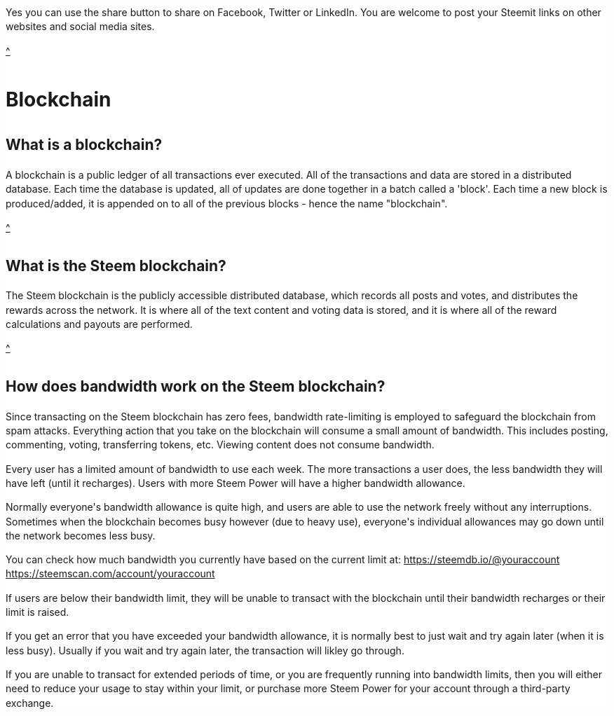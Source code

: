 Yes you can use the share button to share on Facebook, Twitter or LinkedIn. You are welcome to post your Steemit links on other websites and social media sites.

<a href="#Table_of_Contents_Followers__Feeds_and_Resteem">^</a>
# Blockchain

## <span id="What_is_a_blockchain">What is a blockchain?</span>

A blockchain is a public ledger of all transactions ever executed. All of the transactions and data are stored in a distributed database. Each time the database is updated, all of updates are done together in a batch called a 'block'. Each time a new block is produced/added, it is appended on to all of the previous blocks - hence the name "blockchain".

<a href="#Table_of_Contents_Blockchain">^</a>
## <span id="What_is_the_Steem_blockchain">What is the Steem blockchain?</span>

The Steem blockchain is the publicly accessible distributed database, which records all posts and votes, and distributes the rewards across the network. It is where all of the text content and voting data is stored, and it is where all of the reward calculations and payouts are performed.

<a href="#Table_of_Contents_Blockchain">^</a>
## <span id="How_does_bandwidth_work_on_the_Steem_blockchain">How does bandwidth work on the Steem blockchain?</span>

Since transacting on the Steem blockchain has zero fees, bandwidth rate-limiting is employed to safeguard the blockchain from spam attacks. Everything action that you take on the blockchain will consume a small amount of bandwidth. This includes posting, commenting, voting, transferring tokens, etc. Viewing content does not consume bandwidth.

Every user has a limited amount of bandwidth to use each week. The more transactions a user does, the less bandwidth they will have left (until it recharges). Users with more Steem Power will have a higher bandwidth allowance.

Normally everyone's bandwidth allowance is quite high, and users are able to use the network freely without any interruptions. Sometimes when the blockchain becomes busy however (due to heavy use), everyone's individual allowances may go down until the network becomes less busy.

You can check how much bandwidth you currently have based on the current limit at:
https://steemdb.io/@youraccount
https://steemscan.com/account/youraccount

If users are below their bandwidth limit, they will be unable to transact with the blockchain until their bandwidth recharges or their limit is raised.

If you get an error that you have exceeded your bandwidth allowance, it is normally best to just wait and try again later (when it is less busy). Usually if you wait and try again later, the transaction will likley go through.

If you are unable to transact for extended periods of time, or you are frequently running into bandwidth limits, then you will either need to reduce your usage to stay within your limit, or purchase more Steem Power for your account through a third-party exchange.
